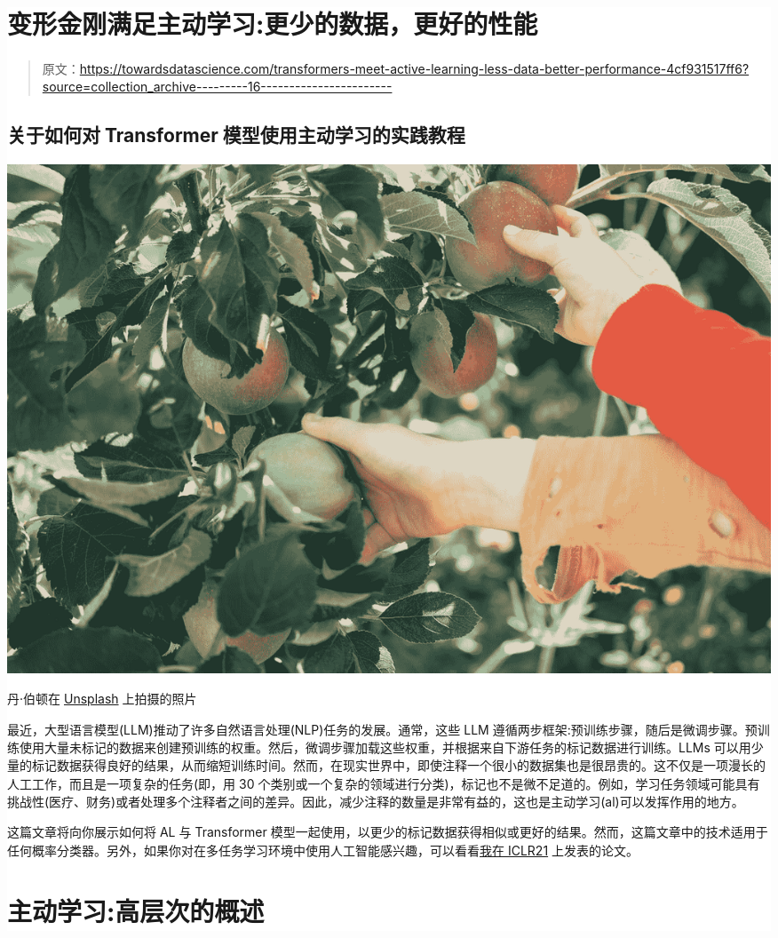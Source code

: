 # 变形金刚满足主动学习:更少的数据，更好的性能

> 原文：<https://towardsdatascience.com/transformers-meet-active-learning-less-data-better-performance-4cf931517ff6?source=collection_archive---------16----------------------->

## 关于如何对 Transformer 模型使用主动学习的实践教程

![](img/7c3a8ee1f5144769e1c8d7881d404582.png)

丹·伯顿在 [Unsplash](https://unsplash.com?utm_source=medium&utm_medium=referral) 上拍摄的照片

最近，大型语言模型(LLM)推动了许多自然语言处理(NLP)任务的发展。通常，这些 LLM 遵循两步框架:预训练步骤，随后是微调步骤。预训练使用大量未标记的数据来创建预训练的权重。然后，微调步骤加载这些权重，并根据来自下游任务的标记数据进行训练。LLMs 可以用少量的标记数据获得良好的结果，从而缩短训练时间。然而，在现实世界中，即使注释一个很小的数据集也是很昂贵的。这不仅是一项漫长的人工工作，而且是一项复杂的任务(即，用 30 个类别或一个复杂的领域进行分类)，标记也不是微不足道的。例如，学习任务领域可能具有挑战性(医疗、财务)或者处理多个注释者之间的差异。因此，减少注释的数量是非常有益的，这也是主动学习(al)可以发挥作用的地方。

这篇文章将向你展示如何将 AL 与 Transformer 模型一起使用，以更少的标记数据获得相似或更好的结果。然而，这篇文章中的技术适用于任何概率分类器。另外，如果你对在多任务学习环境中使用人工智能感兴趣，可以看看[我在 ICLR21](https://openreview.net/forum?id=de11dbHzAMF) 上发表的论文。

# 主动学习:高层次的概述

